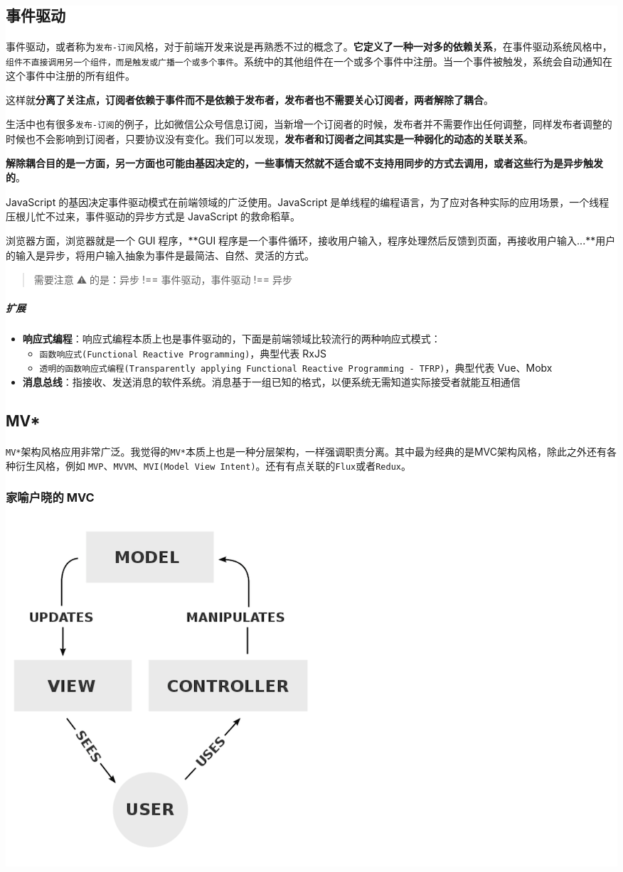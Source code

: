 

## 事件驱动

事件驱动，或者称为`发布-订阅`风格，对于前端开发来说是再熟悉不过的概念了。**它定义了一种一对多的依赖关系**，在事件驱动系统风格中，`组件不直接调用另一个组件，而是触发或广播一个或多个事件`。系统中的其他组件在一个或多个事件中注册。当一个事件被触发，系统会自动通知在这个事件中注册的所有组件。

这样就**分离了关注点，订阅者依赖于事件而不是依赖于发布者，发布者也不需要关心订阅者，两者解除了耦合**。

生活中也有很多`发布-订阅`的例子，比如微信公众号信息订阅，当新增一个订阅者的时候，发布者并不需要作出任何调整，同样发布者调整的时候也不会影响到订阅者，只要协议没有变化。我们可以发现，**发布者和订阅者之间其实是一种弱化的动态的关联关系**。

**解除耦合目的是一方面，另一方面也可能由基因决定的，一些事情天然就不适合或不支持用同步的方式去调用，或者这些行为是异步触发的**。

JavaScript 的基因决定事件驱动模式在前端领域的广泛使用。JavaScript 是单线程的编程语言，为了应对各种实际的应用场景，一个线程压根儿忙不过来，事件驱动的异步方式是 JavaScript 的救命稻草。

浏览器方面，浏览器就是一个 GUI 程序，**GUI 程序是一个事件循环，接收用户输入，程序处理然后反馈到页面，再接收用户输入...**用户的输入是异步，将用户输入抽象为事件是最简洁、自然、灵活的方式。

>需要注意 ⚠️ 的是：异步 !== 事件驱动，事件驱动 !== 异步

##### 扩展

- **响应式编程**：响应式编程本质上也是事件驱动的，下面是前端领域比较流行的两种响应式模式：
  - `函数响应式(Functional Reactive Programming)`，典型代表 RxJS
  - `透明的函数响应式编程(Transparently applying Functional Reactive Programming - TFRP)`，典型代表 Vue、Mobx
- **消息总线**：指接收、发送消息的软件系统。消息基于一组已知的格式，以便系统无需知道实际接受者就能互相通信

## MV*

`MV*`架构风格应用非常广泛。我觉得的`MV*`本质上也是一种分层架构，一样强调职责分离。其中最为经典的是MVC架构风格，除此之外还有各种衍生风格，例如 `MVP`、`MVVM`、`MVI(Model View Intent)`。还有有点关联的`Flux`或者`Redux`。

### 家喻户晓的 MVC

<img src="../images/16d3beb97ea1b48d.png" />
